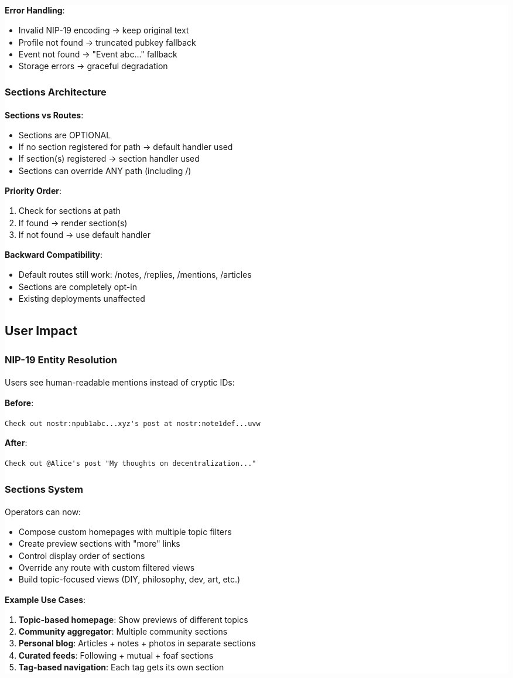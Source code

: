 **Error Handling**:
- Invalid NIP-19 encoding → keep original text
- Profile not found → truncated pubkey fallback
- Event not found → "Event abc..." fallback
- Storage errors → graceful degradation

### Sections Architecture

**Sections vs Routes**:
- Sections are OPTIONAL
- If no section registered for path → default handler used
- If section(s) registered → section handler used
- Sections can override ANY path (including /)

**Priority Order**:
1. Check for sections at path
2. If found → render section(s)
3. If not found → use default handler

**Backward Compatibility**:
- Default routes still work: /notes, /replies, /mentions, /articles
- Sections are completely opt-in
- Existing deployments unaffected

## User Impact

### NIP-19 Entity Resolution
Users see human-readable mentions instead of cryptic IDs:

**Before**:
```
Check out nostr:npub1abc...xyz's post at nostr:note1def...uvw
```

**After**:
```
Check out @Alice's post "My thoughts on decentralization..."
```

### Sections System
Operators can now:
- Compose custom homepages with multiple topic filters
- Create preview sections with "more" links
- Control display order of sections
- Override any route with custom filtered views
- Build topic-focused views (DIY, philosophy, dev, art, etc.)

**Example Use Cases**:
1. **Topic-based homepage**: Show previews of different topics
2. **Community aggregator**: Multiple community sections
3. **Personal blog**: Articles + notes + photos in separate sections
4. **Curated feeds**: Following + mutual + foaf sections
5. **Tag-based navigation**: Each tag gets its own section
